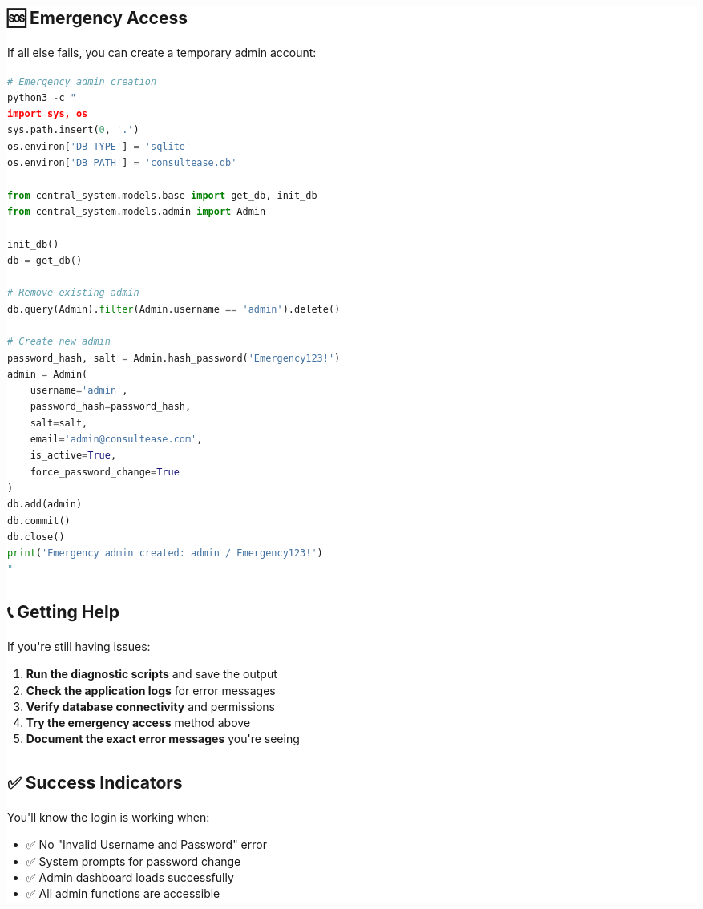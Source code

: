 ## 🆘 Emergency Access

If all else fails, you can create a temporary admin account:

```python
# Emergency admin creation
python3 -c "
import sys, os
sys.path.insert(0, '.')
os.environ['DB_TYPE'] = 'sqlite'
os.environ['DB_PATH'] = 'consultease.db'

from central_system.models.base import get_db, init_db
from central_system.models.admin import Admin

init_db()
db = get_db()

# Remove existing admin
db.query(Admin).filter(Admin.username == 'admin').delete()

# Create new admin
password_hash, salt = Admin.hash_password('Emergency123!')
admin = Admin(
    username='admin',
    password_hash=password_hash,
    salt=salt,
    email='admin@consultease.com',
    is_active=True,
    force_password_change=True
)
db.add(admin)
db.commit()
db.close()
print('Emergency admin created: admin / Emergency123!')
"
```

## 📞 Getting Help

If you're still having issues:

1. **Run the diagnostic scripts** and save the output
2. **Check the application logs** for error messages
3. **Verify database connectivity** and permissions
4. **Try the emergency access** method above
5. **Document the exact error messages** you're seeing

## ✅ Success Indicators

You'll know the login is working when:
- ✅ No "Invalid Username and Password" error
- ✅ System prompts for password change
- ✅ Admin dashboard loads successfully
- ✅ All admin functions are accessible
